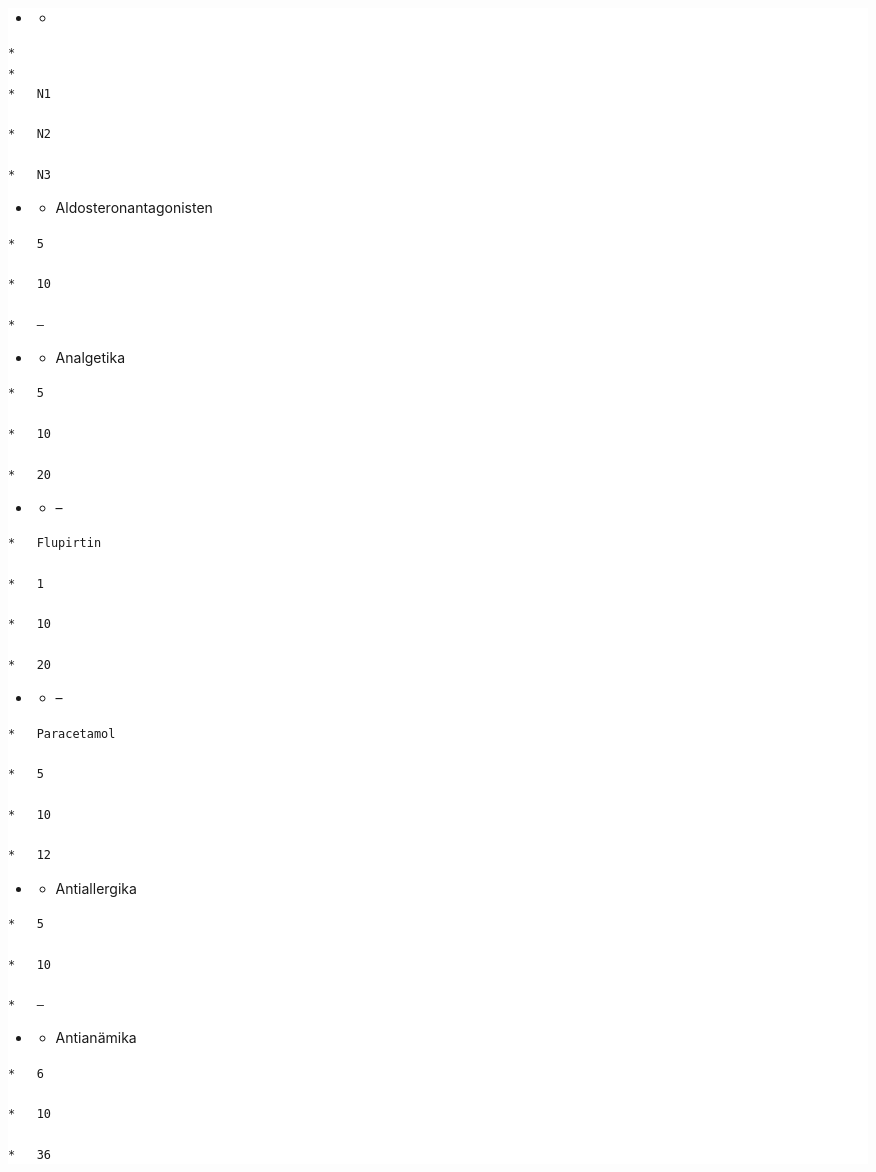 
*    *
    *
    *
    *   N1

    *   N2

    *   N3


*    *   Aldosteronantagonisten

    *   5

    *   10

    *   –


*    *   Analgetika

    *   5

    *   10

    *   20


*    *   –

    *   Flupirtin

    *   1

    *   10

    *   20


*    *   –

    *   Paracetamol

    *   5

    *   10

    *   12


*    *   Antiallergika

    *   5

    *   10

    *   –


*    *   Antianämika

    *   6

    *   10

    *   36
